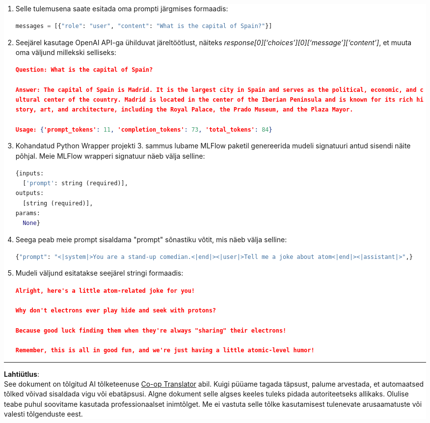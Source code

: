 1. Selle tulemusena saate esitada oma prompti järgmises formaadis:

    ``` Python
    messages = [{"role": "user", "content": "What is the capital of Spain?"}]
    ```

1. Seejärel kasutage OpenAI API-ga ühilduvat järeltöötlust, näiteks _response[0][‘choices’][0][‘message’][‘content’]_, et muuta oma väljund millekski selliseks:

    ``` JSON
    Question: What is the capital of Spain?
    
    Answer: The capital of Spain is Madrid. It is the largest city in Spain and serves as the political, economic, and cultural center of the country. Madrid is located in the center of the Iberian Peninsula and is known for its rich history, art, and architecture, including the Royal Palace, the Prado Museum, and the Plaza Mayor.
    
    Usage: {'prompt_tokens': 11, 'completion_tokens': 73, 'total_tokens': 84}
    ```

1. Kohandatud Python Wrapper projekti 3. sammus lubame MLFlow paketil genereerida mudeli signatuuri antud sisendi näite põhjal. Meie MLFlow wrapperi signatuur näeb välja selline:

    ``` Python
    {inputs: 
      ['prompt': string (required)],
    outputs: 
      [string (required)],
    params: 
      None}
    ```

1. Seega peab meie prompt sisaldama "prompt" sõnastiku võtit, mis näeb välja selline:

    ``` Python
    {"prompt": "<|system|>You are a stand-up comedian.<|end|><|user|>Tell me a joke about atom<|end|><|assistant|>",}
    ```

1. Mudeli väljund esitatakse seejärel stringi formaadis:

    ``` JSON
    Alright, here's a little atom-related joke for you!
    
    Why don't electrons ever play hide and seek with protons?
    
    Because good luck finding them when they're always "sharing" their electrons!
    
    Remember, this is all in good fun, and we're just having a little atomic-level humor!
    ```

---

**Lahtiütlus**:  
See dokument on tõlgitud AI tõlketeenuse [Co-op Translator](https://github.com/Azure/co-op-translator) abil. Kuigi püüame tagada täpsust, palume arvestada, et automaatsed tõlked võivad sisaldada vigu või ebatäpsusi. Algne dokument selle algses keeles tuleks pidada autoriteetseks allikaks. Olulise teabe puhul soovitame kasutada professionaalset inimtõlget. Me ei vastuta selle tõlke kasutamisest tulenevate arusaamatuste või valesti tõlgenduste eest.